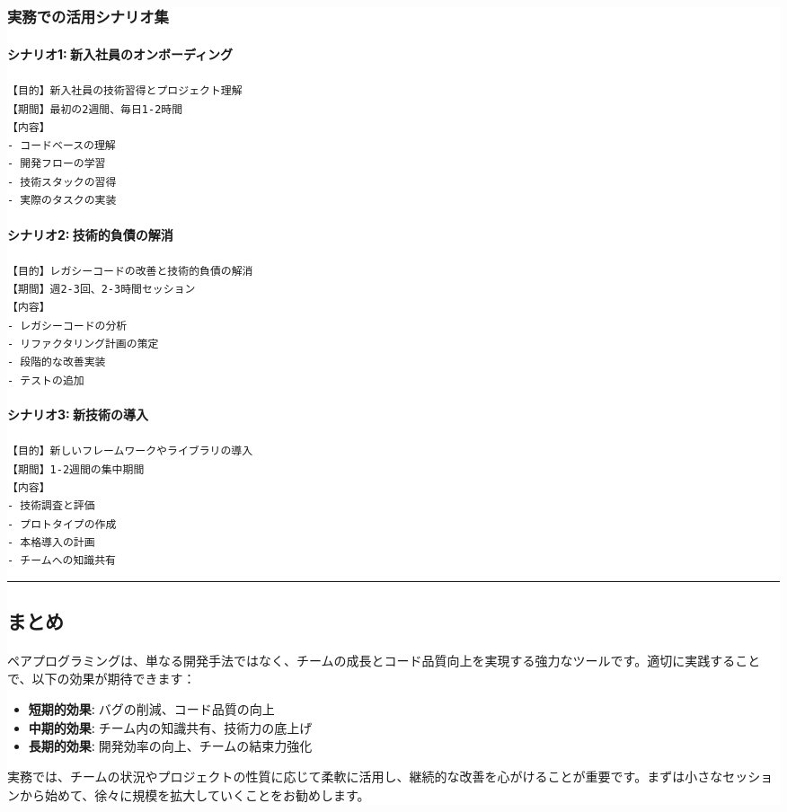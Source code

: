 ### 実務での活用シナリオ集

#### シナリオ1: 新入社員のオンボーディング

```
【目的】新入社員の技術習得とプロジェクト理解
【期間】最初の2週間、毎日1-2時間
【内容】
- コードベースの理解
- 開発フローの学習
- 技術スタックの習得
- 実際のタスクの実装
```

#### シナリオ2: 技術的負債の解消

```
【目的】レガシーコードの改善と技術的負債の解消
【期間】週2-3回、2-3時間セッション
【内容】
- レガシーコードの分析
- リファクタリング計画の策定
- 段階的な改善実装
- テストの追加
```

#### シナリオ3: 新技術の導入

```
【目的】新しいフレームワークやライブラリの導入
【期間】1-2週間の集中期間
【内容】
- 技術調査と評価
- プロトタイプの作成
- 本格導入の計画
- チームへの知識共有
```

---

## まとめ

ペアプログラミングは、単なる開発手法ではなく、チームの成長とコード品質向上を実現する強力なツールです。適切に実践することで、以下の効果が期待できます：

- **短期的効果**: バグの削減、コード品質の向上
- **中期的効果**: チーム内の知識共有、技術力の底上げ
- **長期的効果**: 開発効率の向上、チームの結束力強化

実務では、チームの状況やプロジェクトの性質に応じて柔軟に活用し、継続的な改善を心がけることが重要です。まずは小さなセッションから始めて、徐々に規模を拡大していくことをお勧めします。
